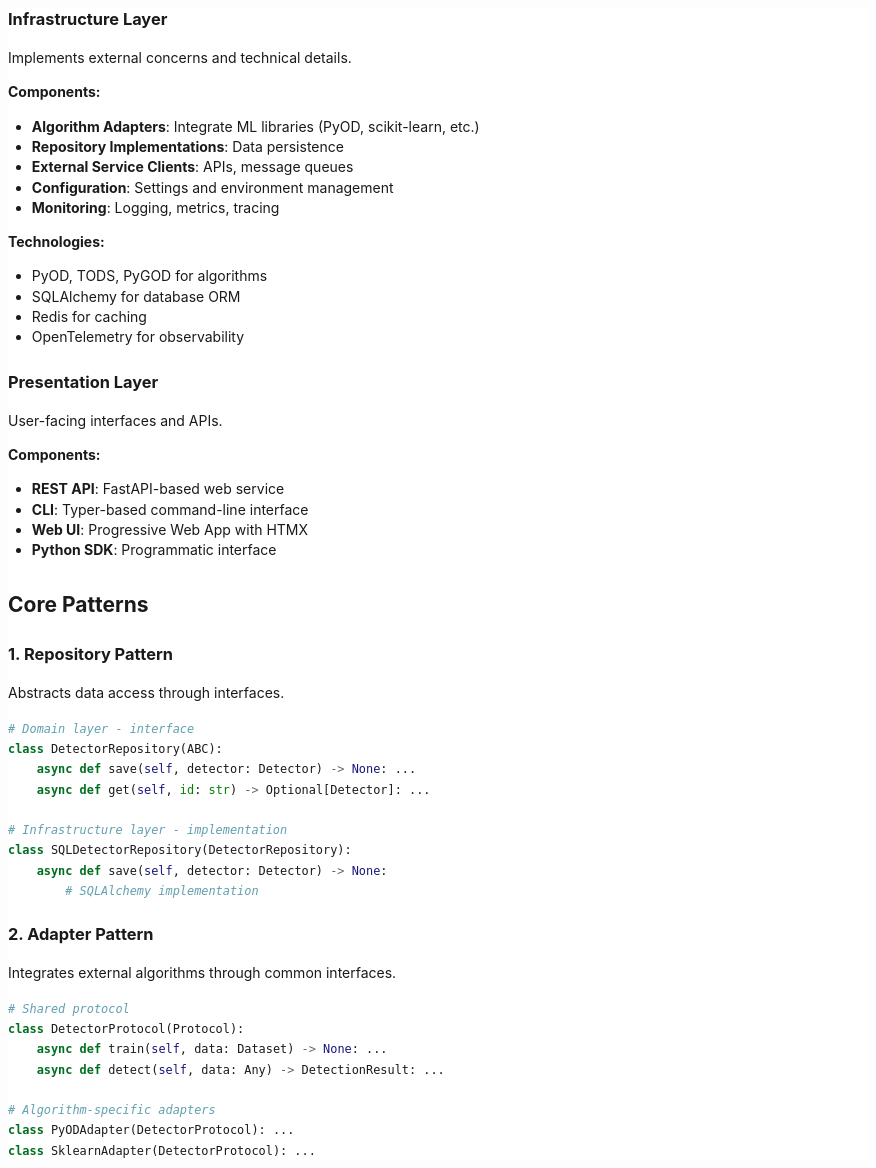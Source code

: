 ### Infrastructure Layer
Implements external concerns and technical details.

**Components:**
- **Algorithm Adapters**: Integrate ML libraries (PyOD, scikit-learn, etc.)
- **Repository Implementations**: Data persistence
- **External Service Clients**: APIs, message queues
- **Configuration**: Settings and environment management
- **Monitoring**: Logging, metrics, tracing

**Technologies:**
- PyOD, TODS, PyGOD for algorithms
- SQLAlchemy for database ORM
- Redis for caching
- OpenTelemetry for observability

### Presentation Layer
User-facing interfaces and APIs.

**Components:**
- **REST API**: FastAPI-based web service
- **CLI**: Typer-based command-line interface
- **Web UI**: Progressive Web App with HTMX
- **Python SDK**: Programmatic interface

## Core Patterns

### 1. Repository Pattern
Abstracts data access through interfaces.

```python
# Domain layer - interface
class DetectorRepository(ABC):
    async def save(self, detector: Detector) -> None: ...
    async def get(self, id: str) -> Optional[Detector]: ...

# Infrastructure layer - implementation
class SQLDetectorRepository(DetectorRepository):
    async def save(self, detector: Detector) -> None:
        # SQLAlchemy implementation
```

### 2. Adapter Pattern
Integrates external algorithms through common interfaces.

```python
# Shared protocol
class DetectorProtocol(Protocol):
    async def train(self, data: Dataset) -> None: ...
    async def detect(self, data: Any) -> DetectionResult: ...

# Algorithm-specific adapters
class PyODAdapter(DetectorProtocol): ...
class SklearnAdapter(DetectorProtocol): ...
```
